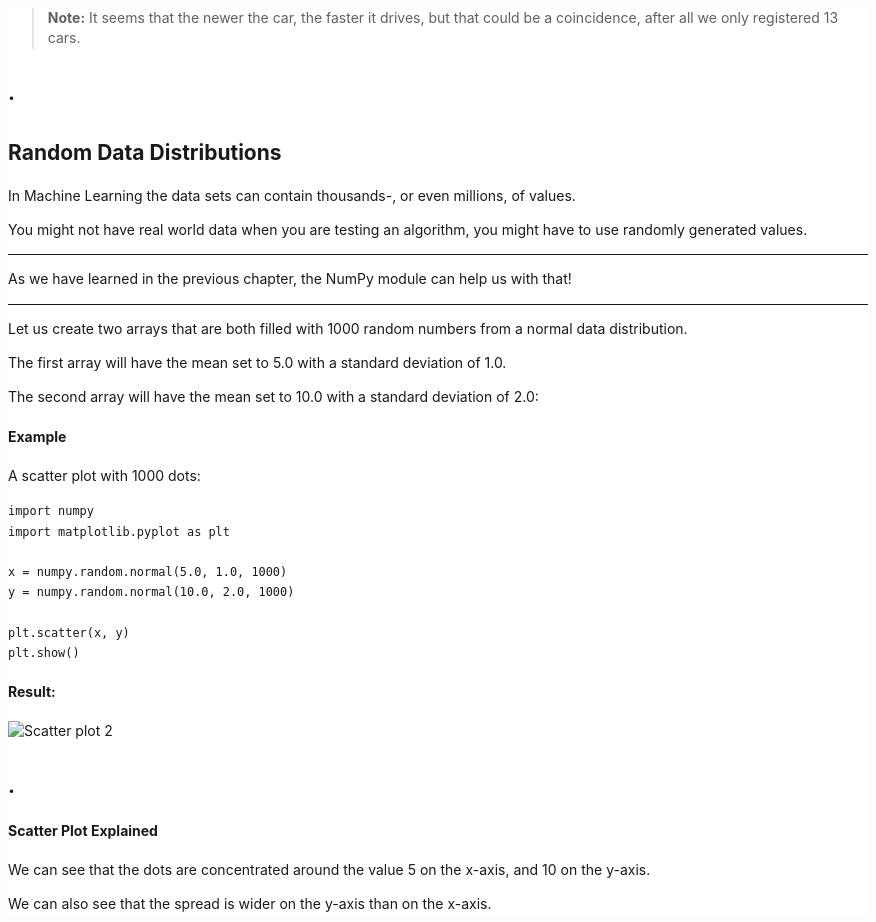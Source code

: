 > **Note:** It seems that the newer the car, the faster it drives, but that could be a coincidence, after all we only registered 13 cars.

## .
## Random Data Distributions
In Machine Learning the data sets can contain thousands-, or even millions, of values.

You might not have real world data when you are testing an algorithm, you might have to use randomly generated values.

---
As we have learned in the previous chapter, the NumPy module can help us with that!

---

Let us create two arrays that are both filled with 1000 random numbers from a normal data distribution.

The first array will have the mean set to 5.0 with a standard deviation of 1.0.

The second array will have the mean set to 10.0 with a standard deviation of 2.0:

#### Example
A scatter plot with 1000 dots:
```
import numpy
import matplotlib.pyplot as plt

x = numpy.random.normal(5.0, 1.0, 1000)
y = numpy.random.normal(10.0, 2.0, 1000)

plt.scatter(x, y)
plt.show()
```

#### Result:
![Scatter plot 2](./media/scatter_plot_2.jpg)

## .
#### Scatter Plot Explained
We can see that the dots are concentrated around the value 5 on the x-axis, and 10 on the y-axis.

We can also see that the spread is wider on the y-axis than on the x-axis.